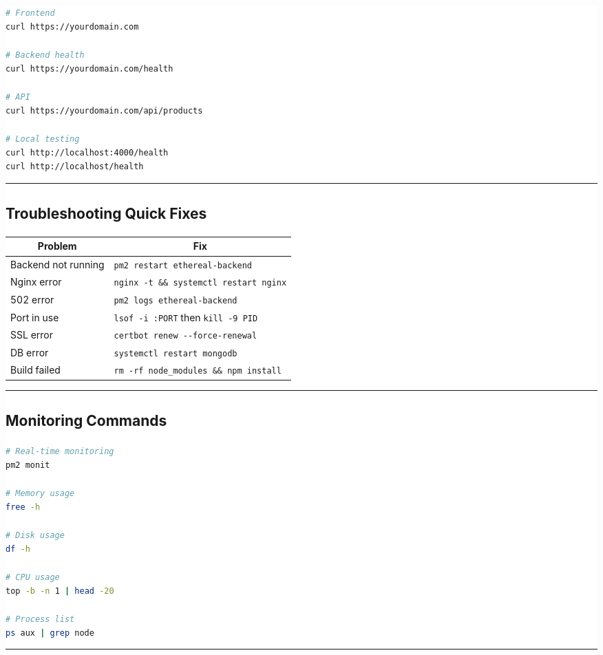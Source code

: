 ```bash
# Frontend
curl https://yourdomain.com

# Backend health
curl https://yourdomain.com/health

# API
curl https://yourdomain.com/api/products

# Local testing
curl http://localhost:4000/health
curl http://localhost/health
```

---

## Troubleshooting Quick Fixes

| Problem | Fix |
|---------|-----|
| Backend not running | `pm2 restart ethereal-backend` |
| Nginx error | `nginx -t && systemctl restart nginx` |
| 502 error | `pm2 logs ethereal-backend` |
| Port in use | `lsof -i :PORT` then `kill -9 PID` |
| SSL error | `certbot renew --force-renewal` |
| DB error | `systemctl restart mongodb` |
| Build failed | `rm -rf node_modules && npm install` |

---

## Monitoring Commands

```bash
# Real-time monitoring
pm2 monit

# Memory usage
free -h

# Disk usage
df -h

# CPU usage
top -b -n 1 | head -20

# Process list
ps aux | grep node
```

---
